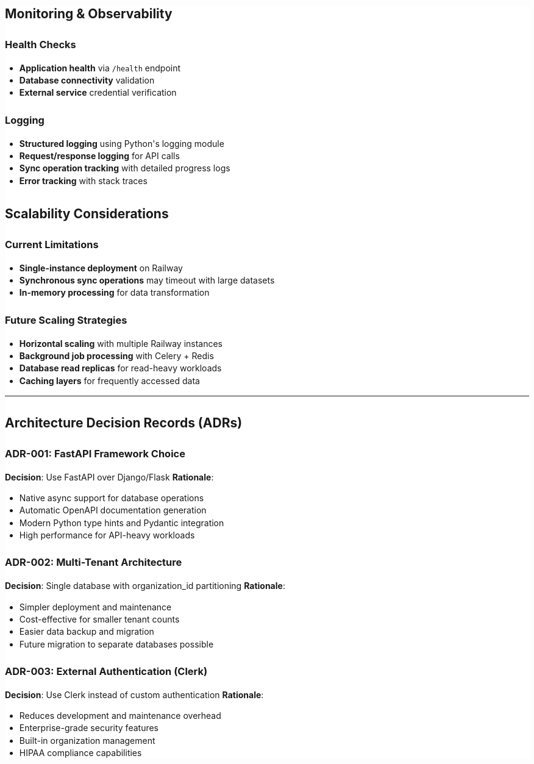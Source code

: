 ## Monitoring & Observability

### Health Checks
- **Application health** via `/health` endpoint
- **Database connectivity** validation
- **External service** credential verification

### Logging
- **Structured logging** using Python's logging module
- **Request/response logging** for API calls
- **Sync operation tracking** with detailed progress logs
- **Error tracking** with stack traces

## Scalability Considerations

### Current Limitations
- **Single-instance deployment** on Railway
- **Synchronous sync operations** may timeout with large datasets
- **In-memory processing** for data transformation

### Future Scaling Strategies
- **Horizontal scaling** with multiple Railway instances
- **Background job processing** with Celery + Redis
- **Database read replicas** for read-heavy workloads
- **Caching layers** for frequently accessed data

---

## Architecture Decision Records (ADRs)

### ADR-001: FastAPI Framework Choice
**Decision**: Use FastAPI over Django/Flask
**Rationale**: 
- Native async support for database operations
- Automatic OpenAPI documentation generation
- Modern Python type hints and Pydantic integration
- High performance for API-heavy workloads

### ADR-002: Multi-Tenant Architecture
**Decision**: Single database with organization_id partitioning
**Rationale**:
- Simpler deployment and maintenance
- Cost-effective for smaller tenant counts
- Easier data backup and migration
- Future migration to separate databases possible

### ADR-003: External Authentication (Clerk)
**Decision**: Use Clerk instead of custom authentication
**Rationale**:
- Reduces development and maintenance overhead
- Enterprise-grade security features
- Built-in organization management
- HIPAA compliance capabilities
